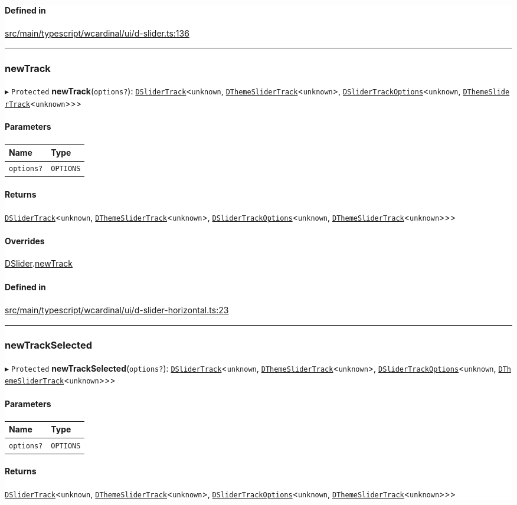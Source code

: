 #### Defined in

[src/main/typescript/wcardinal/ui/d-slider.ts:136](https://github.com/winter-cardinal/winter-cardinal-ui/blob/v0.310.1/src/main/typescript/wcardinal/ui/d-slider.ts#L136)

___

### newTrack

▸ `Protected` **newTrack**(`options?`): [`DSliderTrack`](DSliderTrack.md)<`unknown`, [`DThemeSliderTrack`](../interfaces/DThemeSliderTrack.md)<`unknown`\>, [`DSliderTrackOptions`](../interfaces/DSliderTrackOptions.md)<`unknown`, [`DThemeSliderTrack`](../interfaces/DThemeSliderTrack.md)<`unknown`\>\>\>

#### Parameters

| Name | Type |
| :------ | :------ |
| `options?` | `OPTIONS` |

#### Returns

[`DSliderTrack`](DSliderTrack.md)<`unknown`, [`DThemeSliderTrack`](../interfaces/DThemeSliderTrack.md)<`unknown`\>, [`DSliderTrackOptions`](../interfaces/DSliderTrackOptions.md)<`unknown`, [`DThemeSliderTrack`](../interfaces/DThemeSliderTrack.md)<`unknown`\>\>\>

#### Overrides

[DSlider](DSlider.md).[newTrack](DSlider.md#newtrack)

#### Defined in

[src/main/typescript/wcardinal/ui/d-slider-horizontal.ts:23](https://github.com/winter-cardinal/winter-cardinal-ui/blob/v0.310.1/src/main/typescript/wcardinal/ui/d-slider-horizontal.ts#L23)

___

### newTrackSelected

▸ `Protected` **newTrackSelected**(`options?`): [`DSliderTrack`](DSliderTrack.md)<`unknown`, [`DThemeSliderTrack`](../interfaces/DThemeSliderTrack.md)<`unknown`\>, [`DSliderTrackOptions`](../interfaces/DSliderTrackOptions.md)<`unknown`, [`DThemeSliderTrack`](../interfaces/DThemeSliderTrack.md)<`unknown`\>\>\>

#### Parameters

| Name | Type |
| :------ | :------ |
| `options?` | `OPTIONS` |

#### Returns

[`DSliderTrack`](DSliderTrack.md)<`unknown`, [`DThemeSliderTrack`](../interfaces/DThemeSliderTrack.md)<`unknown`\>, [`DSliderTrackOptions`](../interfaces/DSliderTrackOptions.md)<`unknown`, [`DThemeSliderTrack`](../interfaces/DThemeSliderTrack.md)<`unknown`\>\>\>
